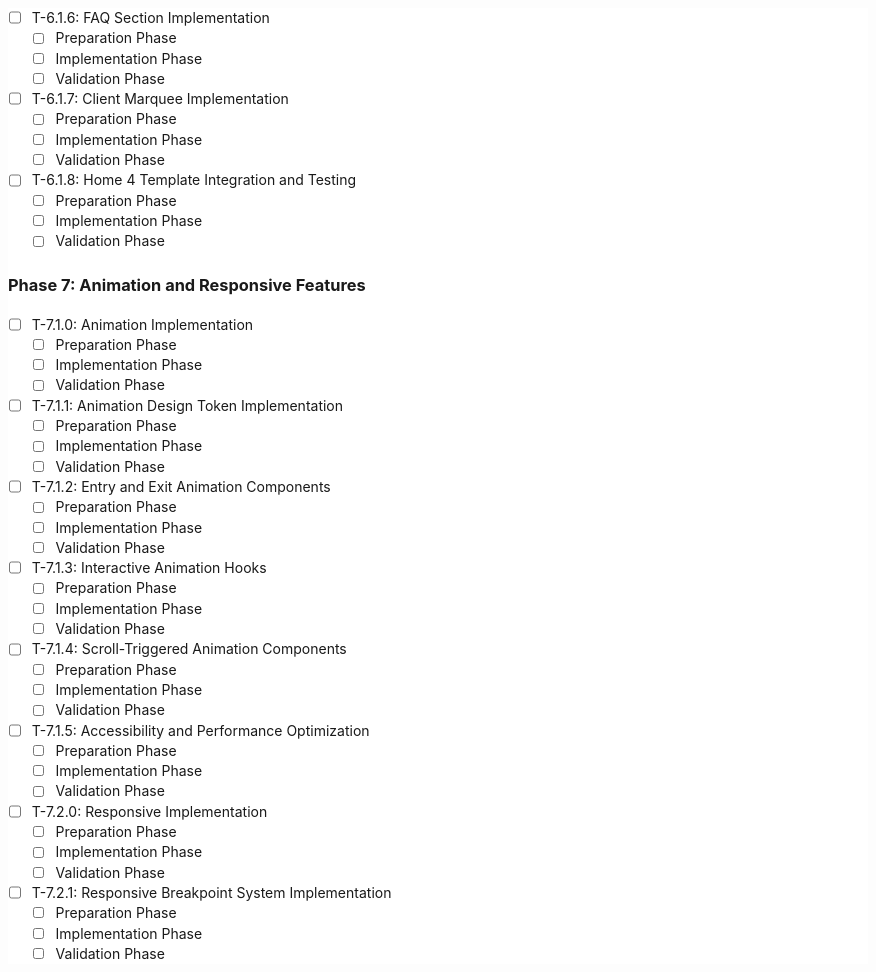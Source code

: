 - [ ] T-6.1.6: FAQ Section Implementation
  - [ ] Preparation Phase
  - [ ] Implementation Phase
  - [ ] Validation Phase

- [ ] T-6.1.7: Client Marquee Implementation
  - [ ] Preparation Phase
  - [ ] Implementation Phase
  - [ ] Validation Phase

- [ ] T-6.1.8: Home 4 Template Integration and Testing
  - [ ] Preparation Phase
  - [ ] Implementation Phase
  - [ ] Validation Phase

### Phase 7: Animation and Responsive Features

- [ ] T-7.1.0: Animation Implementation
  - [ ] Preparation Phase
  - [ ] Implementation Phase
  - [ ] Validation Phase

- [ ] T-7.1.1: Animation Design Token Implementation
  - [ ] Preparation Phase
  - [ ] Implementation Phase
  - [ ] Validation Phase

- [ ] T-7.1.2: Entry and Exit Animation Components
  - [ ] Preparation Phase
  - [ ] Implementation Phase
  - [ ] Validation Phase

- [ ] T-7.1.3: Interactive Animation Hooks
  - [ ] Preparation Phase
  - [ ] Implementation Phase
  - [ ] Validation Phase

- [ ] T-7.1.4: Scroll-Triggered Animation Components
  - [ ] Preparation Phase
  - [ ] Implementation Phase
  - [ ] Validation Phase

- [ ] T-7.1.5: Accessibility and Performance Optimization
  - [ ] Preparation Phase
  - [ ] Implementation Phase
  - [ ] Validation Phase

- [ ] T-7.2.0: Responsive Implementation
  - [ ] Preparation Phase
  - [ ] Implementation Phase
  - [ ] Validation Phase

- [ ] T-7.2.1: Responsive Breakpoint System Implementation
  - [ ] Preparation Phase
  - [ ] Implementation Phase
  - [ ] Validation Phase
